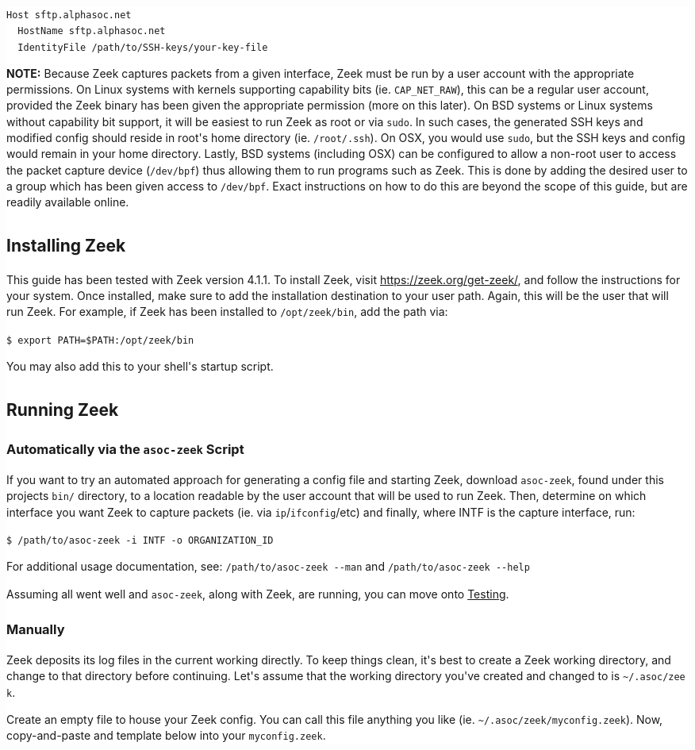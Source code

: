     Host sftp.alphasoc.net
      HostName sftp.alphasoc.net
      IdentityFile /path/to/SSH-keys/your-key-file

**NOTE:** Because Zeek captures packets from a given interface, Zeek must be run by a user
account with the appropriate permissions.  On Linux systems with kernels supporting
capability bits (ie. `CAP_NET_RAW`), this can be a regular user account, provided the Zeek
binary has been given the appropriate permission (more on this later).  On BSD systems
or Linux systems without capability bit support, it will be easiest to run Zeek as root
or via `sudo`.  In such cases, the generated SSH keys and modified config should reside
in root's home directory (ie. `/root/.ssh`).  On OSX, you would use `sudo`, but the SSH
keys and config would remain in your home directory.  Lastly, BSD systems (including OSX)
can be configured to allow a non-root user to access the packet capture device (`/dev/bpf`)
thus allowing them to run programs such as Zeek.  This is done by adding the desired user
to a group which has been given access to `/dev/bpf`.  Exact instructions on how to do this
are beyond the scope of this guide, but are readily available online.

## Installing Zeek

This guide has been tested with Zeek version 4.1.1.  To install Zeek, visit
https://zeek.org/get-zeek/, and follow the instructions for your system.  Once installed,
make sure to add the installation destination to your user path.  Again, this will be
the user that will run Zeek.  For example, if Zeek has been installed to `/opt/zeek/bin`,
add the path via:

    $ export PATH=$PATH:/opt/zeek/bin

You may also add this to your shell's startup script.

## Running Zeek

### Automatically via the `asoc-zeek` Script

If you want to try an automated approach for generating a config file and starting Zeek,
download `asoc-zeek`, found under this projects `bin/` directory, to a location readable
by the user account that will be used to run Zeek.  Then, determine on which interface
you want Zeek to capture packets (ie. via `ip`/`ifconfig`/etc) and finally, where INTF
is the capture interface, run:

    $ /path/to/asoc-zeek -i INTF -o ORGANIZATION_ID

For additional usage documentation, see: `/path/to/asoc-zeek --man` and
`/path/to/asoc-zeek --help`

Assuming all went well and `asoc-zeek`, along with Zeek, are running, you can move onto
[Testing](#testing-alphasoc-threat-detection).

### Manually

Zeek deposits its log files in the current working directly.  To keep things clean, it's
best to create a Zeek working directory, and change to that directory before continuing.
Let's assume that the working directory you've created and changed to is `~/.asoc/zeek`.

Create an empty file to house your Zeek config.  You can call this file anything you like
(ie. `~/.asoc/zeek/myconfig.zeek`).  Now, copy-and-paste and template below into your
`myconfig.zeek`.
